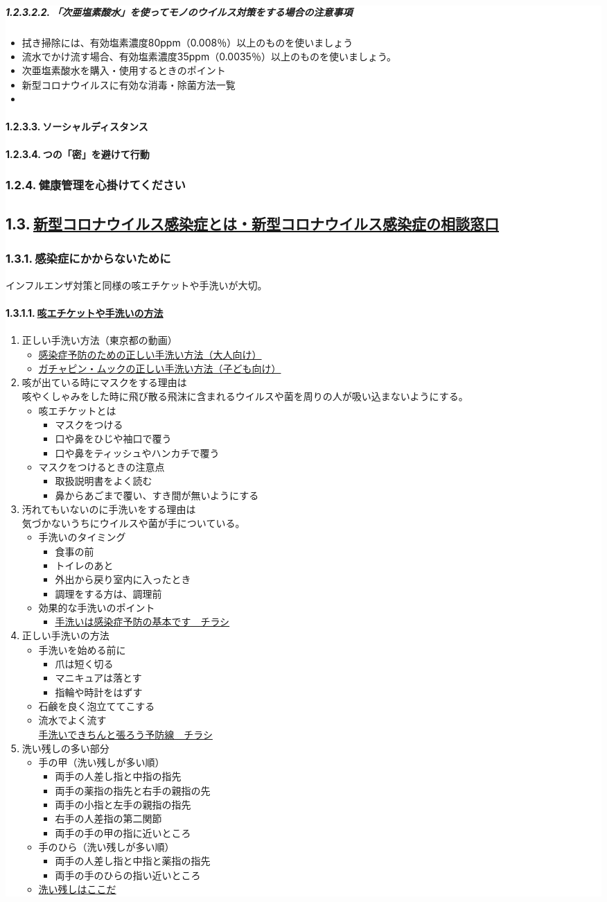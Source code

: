 ##### 1.2.3.2.2. 「次亜塩素酸水」を使ってモノのウイルス対策をする場合の注意事項
- 拭き掃除には、有効塩素濃度80ppm（0.008％）以上のものを使いましょう
- 流水でかけ流す場合、有効塩素濃度35ppm（0.0035％）以上のものを使いましょう。
- 次亜塩素酸水を購入・使用するときのポイント
- 新型コロナウイルスに有効な消毒・除菌方法一覧
- 

#### 1.2.3.3. ソーシャルディスタンス

#### 1.2.3.4. つの「密」を避けて行動

### 1.2.4. 健康管理を心掛けてください

## 1.3. [新型コロナウイルス感染症とは・新型コロナウイルス感染症の相談窓口](https://www.city.kodaira.tokyo.jp/kurashi/079/079554.html#korona)

### 1.3.1. 感染症にかからないために
インフルエンザ対策と同様の咳エチケットや手洗いが大切。

#### 1.3.1.1. [咳エチケットや手洗いの方法](https://www.city.kodaira.tokyo.jp/kurashi/079/079975.html)
1. 正しい手洗い方法（東京都の動画）
    - [感染症予防のための正しい手洗い方法（大人向け）](https://www.youtube.com/watch?v=lViN9C_BS-0&feature=youtu.be)
    - [ガチャピン・ムックの正しい手洗い方法（子ども向け）](https://www.youtube.com/watch?v=2DQSutXsLsY&feature=youtu.be)
1. 咳が出ている時にマスクをする理由は  
    咳やくしゃみをした時に飛び散る飛沫に含まれるウイルスや菌を周りの人が吸い込まないようにする。
    - 咳エチケットとは
        - マスクをつける
        - 口や鼻をひじや袖口で覆う
        - 口や鼻をティッシュやハンカチで覆う
    - マスクをつけるときの注意点
        - 取扱説明書をよく読む
        - 鼻からあごまで覆い、すき間が無いようにする
1. 汚れてもいないのに手洗いをする理由は  
    気づかないうちにウイルスや菌が手についている。
    - 手洗いのタイミング
        - 食事の前
        - トイレのあと
        - 外出から戻り室内に入ったとき
        - 調理をする方は、調理前
    - 効果的な手洗いのポイント
        - [手洗いは感染症予防の基本です　チラシ](https://www.city.kodaira.tokyo.jp/kurashi/files/79975/079975/att_0000006.pdf)
1. 正しい手洗いの方法
    - 手洗いを始める前に
        - 爪は短く切る
        - マニキュアは落とす
        - 指輪や時計をはずす
    - 石鹸を良く泡立ててこする
    - 流水でよく流す  
        [手洗いできちんと張ろう予防線　チラシ](https://www.city.kodaira.tokyo.jp/kurashi/files/79975/079975/att_0000022.pdf)
1. 洗い残しの多い部分
    - 手の甲（洗い残しが多い順）
        - 両手の人差し指と中指の指先
        - 両手の薬指の指先と右手の親指の先
        - 両手の小指と左手の親指の指先
        - 右手の人差指の第二関節
        - 両手の手の甲の指に近いところ
    - 手のひら（洗い残しが多い順）
        - 両手の人差し指と中指と薬指の指先
        - 両手の手のひらの指い近いところ  
    - [洗い残しはここだ](https://www.city.kodaira.tokyo.jp/kurashi/files/79975/079975/att_0000004.pdf)
